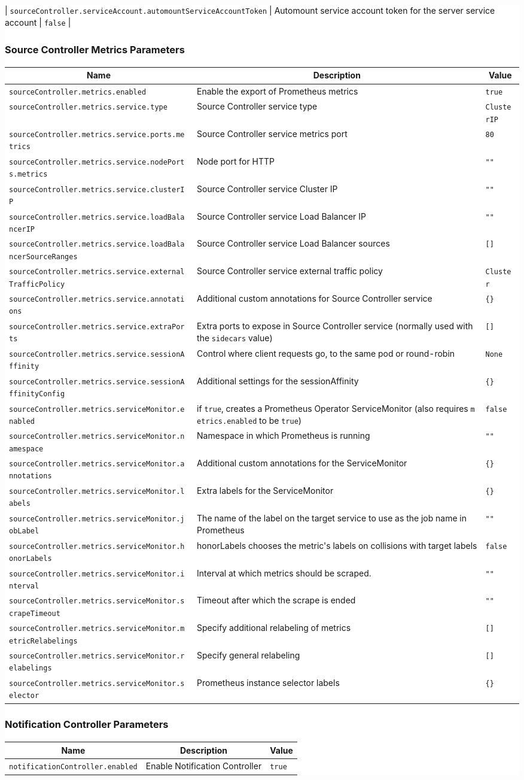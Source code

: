 | `sourceController.serviceAccount.automountServiceAccountToken` | Automount service account token for the server service account   | `false` |

### Source Controller Metrics Parameters

| Name                                                        | Description                                                                                            | Value       |
| ----------------------------------------------------------- | ------------------------------------------------------------------------------------------------------ | ----------- |
| `sourceController.metrics.enabled`                          | Enable the export of Prometheus metrics                                                                | `true`      |
| `sourceController.metrics.service.type`                     | Source Controller service type                                                                         | `ClusterIP` |
| `sourceController.metrics.service.ports.metrics`            | Source Controller service metrics port                                                                 | `80`        |
| `sourceController.metrics.service.nodePorts.metrics`        | Node port for HTTP                                                                                     | `""`        |
| `sourceController.metrics.service.clusterIP`                | Source Controller service Cluster IP                                                                   | `""`        |
| `sourceController.metrics.service.loadBalancerIP`           | Source Controller service Load Balancer IP                                                             | `""`        |
| `sourceController.metrics.service.loadBalancerSourceRanges` | Source Controller service Load Balancer sources                                                        | `[]`        |
| `sourceController.metrics.service.externalTrafficPolicy`    | Source Controller service external traffic policy                                                      | `Cluster`   |
| `sourceController.metrics.service.annotations`              | Additional custom annotations for Source Controller service                                            | `{}`        |
| `sourceController.metrics.service.extraPorts`               | Extra ports to expose in Source Controller service (normally used with the `sidecars` value)           | `[]`        |
| `sourceController.metrics.service.sessionAffinity`          | Control where client requests go, to the same pod or round-robin                                       | `None`      |
| `sourceController.metrics.service.sessionAffinityConfig`    | Additional settings for the sessionAffinity                                                            | `{}`        |
| `sourceController.metrics.serviceMonitor.enabled`           | if `true`, creates a Prometheus Operator ServiceMonitor (also requires `metrics.enabled` to be `true`) | `false`     |
| `sourceController.metrics.serviceMonitor.namespace`         | Namespace in which Prometheus is running                                                               | `""`        |
| `sourceController.metrics.serviceMonitor.annotations`       | Additional custom annotations for the ServiceMonitor                                                   | `{}`        |
| `sourceController.metrics.serviceMonitor.labels`            | Extra labels for the ServiceMonitor                                                                    | `{}`        |
| `sourceController.metrics.serviceMonitor.jobLabel`          | The name of the label on the target service to use as the job name in Prometheus                       | `""`        |
| `sourceController.metrics.serviceMonitor.honorLabels`       | honorLabels chooses the metric's labels on collisions with target labels                               | `false`     |
| `sourceController.metrics.serviceMonitor.interval`          | Interval at which metrics should be scraped.                                                           | `""`        |
| `sourceController.metrics.serviceMonitor.scrapeTimeout`     | Timeout after which the scrape is ended                                                                | `""`        |
| `sourceController.metrics.serviceMonitor.metricRelabelings` | Specify additional relabeling of metrics                                                               | `[]`        |
| `sourceController.metrics.serviceMonitor.relabelings`       | Specify general relabeling                                                                             | `[]`        |
| `sourceController.metrics.serviceMonitor.selector`          | Prometheus instance selector labels                                                                    | `{}`        |

### Notification Controller Parameters

| Name                                                                       | Description                                                                                                                                                                                                                                                     | Value                                            |
| -------------------------------------------------------------------------- | --------------------------------------------------------------------------------------------------------------------------------------------------------------------------------------------------------------------------------------------------------------- | ------------------------------------------------ |
| `notificationController.enabled`                                           | Enable Notification Controller                                                                                                                                                                                                                                  | `true`                                           |